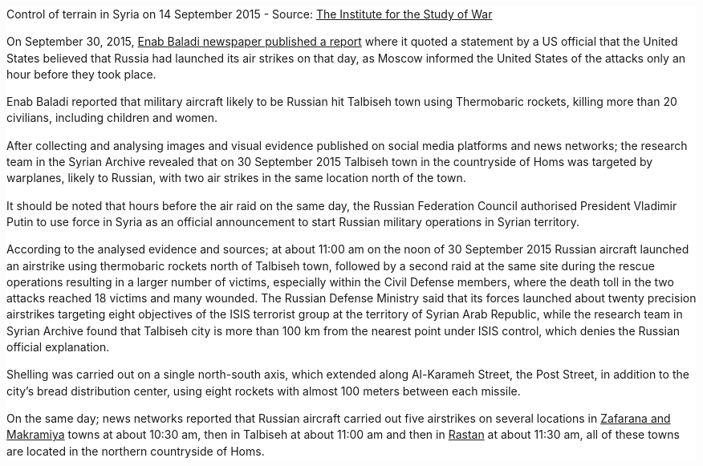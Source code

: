 Control of terrain in Syria on 14 September 2015 - Source: [The Institute for the Study of War](https://www.google.com/url?q=http://iswresearch.blogspot.com/2015/09/&sa=D&ust=1539188171199000)

On September 30, 2015, [Enab Baladi newspaper published a report](https://www.google.com/url?q=https://www.enabbaladi.net/archives/47090&sa=D&ust=1539188171200000) where it quoted a statement by a US official that the United States believed that Russia had launched its air strikes on that day, as Moscow informed the United States of the attacks only an hour before they took place.

Enab Baladi reported that military aircraft likely to be Russian hit Talbiseh town using Thermobaric rockets, killing more than 20 civilians, including children and women.

After collecting and analysing images and visual evidence published on social media platforms and news networks; the research team in the Syrian Archive revealed that on 30 September 2015 Talbiseh town in the countryside of Homs was targeted by warplanes, likely to Russian, with two air strikes in the same location north of the town.

It should be noted that hours before the air raid on the same day, the Russian Federation Council authorised President Vladimir Putin to use force in Syria as an official announcement to start Russian military operations in Syrian territory.

According to the analysed evidence and sources; at about 11:00 am on the noon of 30 September 2015 Russian aircraft launched an airstrike using thermobaric rockets north of Talbiseh town, followed by a second raid at the same site during the rescue operations resulting in a larger number of victims, especially within the Civil Defense members, where the death toll in the two attacks reached 18 victims and many wounded. The Russian Defense Ministry said that its forces launched about twenty precision airstrikes targeting eight objectives of the ISIS terrorist group at the territory of Syrian Arab Republic, while the research team in Syrian Archive found that Talbiseh city is more than 100 km from the nearest point under ISIS control, which denies the Russian official explanation.

Shelling was carried out on a single north-south axis, which extended along Al-Karameh Street, the Post Street, in addition to the city’s bread distribution center, using eight rockets with almost 100 meters between each missile.

On the same day; news networks reported that Russian aircraft carried out five airstrikes on several locations in [Zafarana and Makramiya](https://www.google.com/url?q=https://vdc-sy.net/report-on-russian-attacks-ar/&sa=D&ust=1539188171201000) towns at about 10:30 am, then in Talbiseh at about 11:00 am and then in [Rastan](https://www.google.com/url?q=https://www.youtube.com/watch?v%3DlIX_NE2R5ms&sa=D&ust=1539188171201000) at about 11:30 am, all of these towns are located in the northern countryside of Homs.
